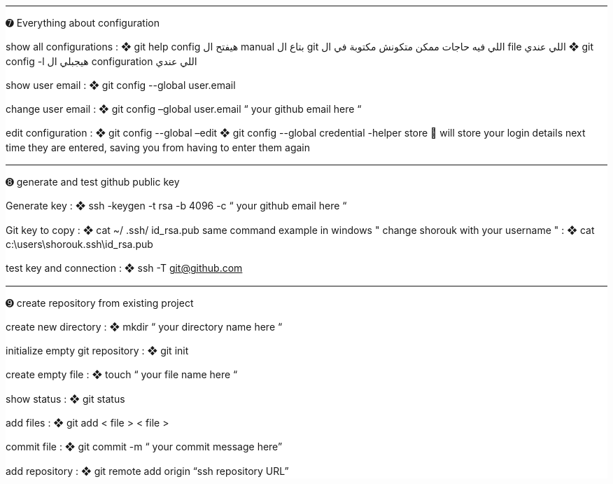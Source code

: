 ------------------------------------------------------------------------------------------------------------------------------------------------------------------------
➐  Everything about configuration

show all configurations :
❖ git help config
هيفتح ال manual بتاع ال git اللي فيه حاجات ممكن متكونش مكتوبة في ال file اللي عندي 
❖ git config -l
هيجبلي ال configuration اللي عندي 

 show user email :
❖ git config --global user.email

change user email :
❖ git config –global user.email “ your github email here “

edit configuration :
❖ git config --global –edit
❖ git config --global credential -helper store
 will store your login details next time they are entered, saving you from 
having to enter them again

------------------------------------------------------------------------------------------------------------------------------------------------------------------------
➑ generate and test github public key 

Generate key :
❖ ssh -keygen -t rsa -b 4096 -c “ your github email here “

Git key to copy :
❖ cat ~/ .ssh/ id_rsa.pub
same command example in windows " change shorouk with 
your username " :
❖ cat c:\users\shorouk\.ssh\id_rsa.pub

test key and connection :
❖ ssh -T git@github.com

------------------------------------------------------------------------------------------------------------------------------------------------------------------------
➒ create repository from existing project

create new directory :
❖ mkdir “ your directory name here “

initialize empty git repository :
❖ git init

create empty file :
❖ touch “ your file name here “

show status :
❖ git status

add files :
❖ git add < file > < file >

commit file :
❖ git commit -m “ your commit message here”

add repository :
❖ git remote add origin “ssh repository URL”
